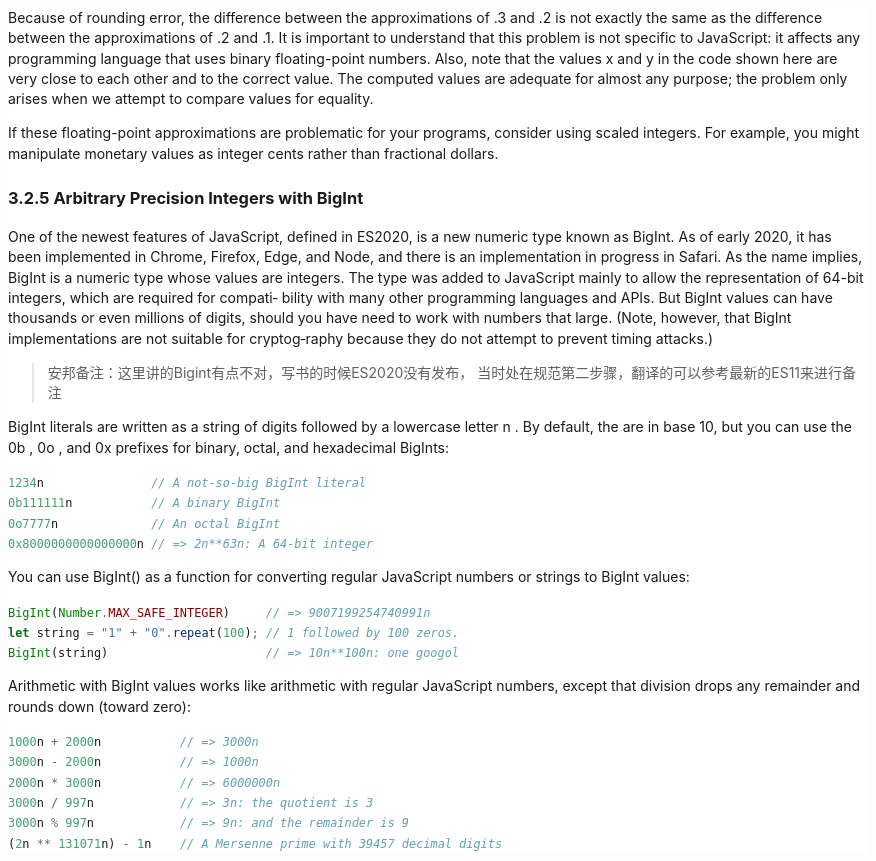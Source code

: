 Because of rounding error, the difference between the approximations of .3 and .2 is
not exactly the same as the difference between the approximations of .2 and .1. It is
important to understand that this problem is not specific to JavaScript: it affects any
programming language that uses binary floating-point numbers. Also, note that the
values  x and  y in the code shown here are very close to each other and to the correct
value. The computed values are adequate for almost any purpose; the problem only
arises when we attempt to compare values for equality.

If these floating-point approximations are problematic for your programs, consider
using scaled integers. For example, you might manipulate monetary values as integer
cents rather than fractional dollars.

### 3.2.5 Arbitrary Precision Integers with BigInt

One of the newest features of JavaScript, defined in ES2020, is a new numeric type
known as BigInt. As of early 2020, it has been implemented in Chrome, Firefox, Edge,
and Node, and there is an implementation in progress in Safari. As the name implies,
BigInt is a numeric type whose values are integers. The type was added to JavaScript
mainly to allow the representation of 64-bit integers, which are required for compati‐
bility with many other programming languages and APIs. But BigInt values can have
thousands or even millions of digits, should you have need to work with numbers that large. (Note, however, that BigInt implementations are not suitable for cryptog‐raphy because they do not attempt to prevent timing attacks.)

> 安邦备注：这里讲的Bigint有点不对，写书的时候ES2020没有发布，
> 当时处在规范第二步骤，翻译的可以参考最新的ES11来进行备注

BigInt literals are written as a string of digits followed by a lowercase letter  n . By
default, the are in base 10, but you can use the  0b ,  0o , and  0x prefixes for binary, octal,
and hexadecimal BigInts:

```js
1234n               // A not-so-big BigInt literal
0b111111n           // A binary BigInt
0o7777n             // An octal BigInt
0x8000000000000000n // => 2n**63n: A 64-bit integer
```

You can use  BigInt() as a function for converting regular JavaScript numbers or strings to BigInt values:

```js
BigInt(Number.MAX_SAFE_INTEGER)     // => 9007199254740991n
let string = "1" + "0".repeat(100); // 1 followed by 100 zeros.
BigInt(string)                      // => 10n**100n: one googol
```

Arithmetic with BigInt values works like arithmetic with regular JavaScript numbers,
except that division drops any remainder and rounds down (toward zero):

```js
1000n + 2000n           // => 3000n
3000n - 2000n           // => 1000n
2000n * 3000n           // => 6000000n
3000n / 997n            // => 3n: the quotient is 3
3000n % 997n            // => 9n: and the remainder is 9
(2n ** 131071n) - 1n    // A Mersenne prime with 39457 decimal digits
```
